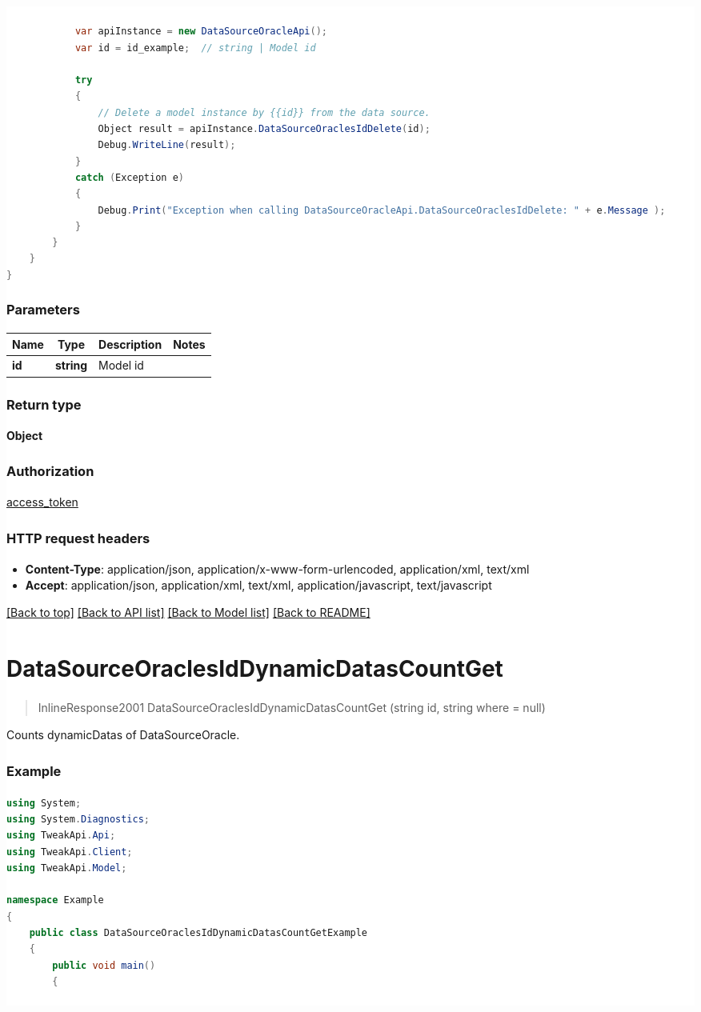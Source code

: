 ```csharp

            var apiInstance = new DataSourceOracleApi();
            var id = id_example;  // string | Model id

            try
            {
                // Delete a model instance by {{id}} from the data source.
                Object result = apiInstance.DataSourceOraclesIdDelete(id);
                Debug.WriteLine(result);
            }
            catch (Exception e)
            {
                Debug.Print("Exception when calling DataSourceOracleApi.DataSourceOraclesIdDelete: " + e.Message );
            }
        }
    }
}
```

### Parameters

Name | Type | Description  | Notes
------------- | ------------- | ------------- | -------------
 **id** | **string**| Model id | 

### Return type

**Object**

### Authorization

[access_token](../README.md#access_token)

### HTTP request headers

 - **Content-Type**: application/json, application/x-www-form-urlencoded, application/xml, text/xml
 - **Accept**: application/json, application/xml, text/xml, application/javascript, text/javascript

[[Back to top]](#) [[Back to API list]](../README.md#documentation-for-api-endpoints) [[Back to Model list]](../README.md#documentation-for-models) [[Back to README]](../README.md)

<a name="datasourceoraclesiddynamicdatascountget"></a>
# **DataSourceOraclesIdDynamicDatasCountGet**
> InlineResponse2001 DataSourceOraclesIdDynamicDatasCountGet (string id, string where = null)

Counts dynamicDatas of DataSourceOracle.

### Example
```csharp
using System;
using System.Diagnostics;
using TweakApi.Api;
using TweakApi.Client;
using TweakApi.Model;

namespace Example
{
    public class DataSourceOraclesIdDynamicDatasCountGetExample
    {
        public void main()
        {
            
```